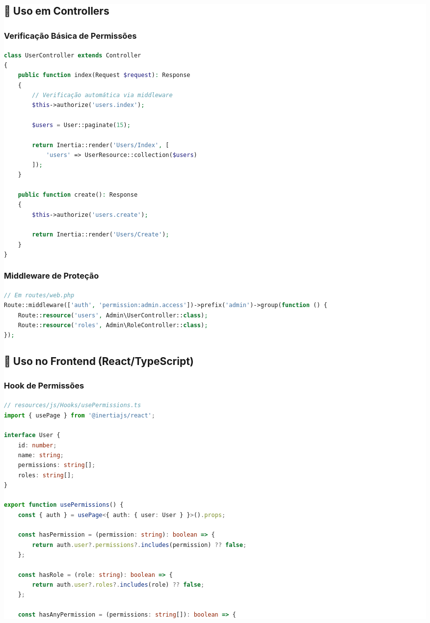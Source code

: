 ## 🎯 Uso em Controllers

### Verificação Básica de Permissões
```php
class UserController extends Controller
{
    public function index(Request $request): Response
    {
        // Verificação automática via middleware
        $this->authorize('users.index');
        
        $users = User::paginate(15);
        
        return Inertia::render('Users/Index', [
            'users' => UserResource::collection($users)
        ]);
    }
    
    public function create(): Response
    {
        $this->authorize('users.create');
        
        return Inertia::render('Users/Create');
    }
}
```

### Middleware de Proteção
```php
// Em routes/web.php
Route::middleware(['auth', 'permission:admin.access'])->prefix('admin')->group(function () {
    Route::resource('users', Admin\UserController::class);
    Route::resource('roles', Admin\RoleController::class);
});
```

## 🎨 Uso no Frontend (React/TypeScript)

### Hook de Permissões
```typescript
// resources/js/Hooks/usePermissions.ts
import { usePage } from '@inertiajs/react';

interface User {
    id: number;
    name: string;
    permissions: string[];
    roles: string[];
}

export function usePermissions() {
    const { auth } = usePage<{ auth: { user: User } }>().props;
    
    const hasPermission = (permission: string): boolean => {
        return auth.user?.permissions?.includes(permission) ?? false;
    };
    
    const hasRole = (role: string): boolean => {
        return auth.user?.roles?.includes(role) ?? false;
    };
    
    const hasAnyPermission = (permissions: string[]): boolean => {
```